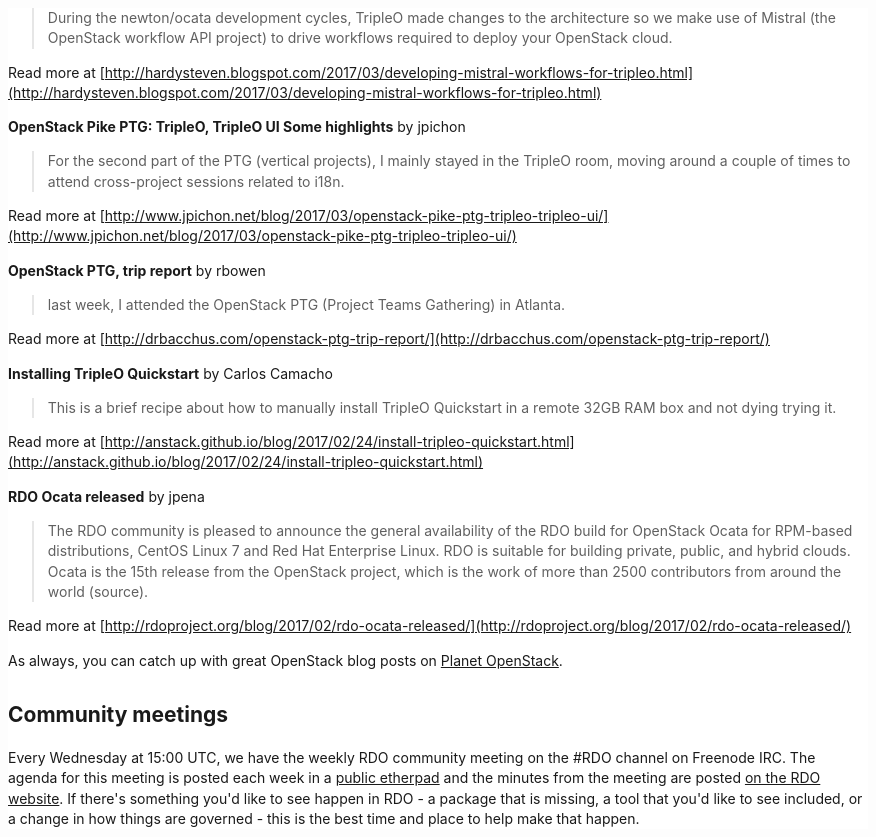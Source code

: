 > During the newton/ocata development cycles, TripleO made changes to the architecture so we make use of Mistral (the OpenStack workflow API project) to drive workflows required to deploy your OpenStack cloud.

Read more at [http://hardysteven.blogspot.com/2017/03/developing-mistral-workflows-for-tripleo.html](http://hardysteven.blogspot.com/2017/03/developing-mistral-workflows-for-tripleo.html)


**OpenStack Pike PTG: TripleO, TripleO UI Some highlights** by jpichon

> For the second part of the PTG (vertical projects), I mainly stayed in the TripleO room, moving around a couple of times to attend cross-project sessions related to i18n.

Read more at [http://www.jpichon.net/blog/2017/03/openstack-pike-ptg-tripleo-tripleo-ui/](http://www.jpichon.net/blog/2017/03/openstack-pike-ptg-tripleo-tripleo-ui/)


**OpenStack PTG, trip report** by rbowen

> last week, I attended the OpenStack PTG (Project Teams Gathering) in Atlanta.

Read more at [http://drbacchus.com/openstack-ptg-trip-report/](http://drbacchus.com/openstack-ptg-trip-report/)


**Installing TripleO Quickstart** by Carlos Camacho

> This is a brief recipe about how to  manually install TripleO Quickstart in a remote  32GB RAM box and not dying trying it.

Read more at [http://anstack.github.io/blog/2017/02/24/install-tripleo-quickstart.html](http://anstack.github.io/blog/2017/02/24/install-tripleo-quickstart.html)


**RDO Ocata released** by jpena

> The RDO community is pleased to announce the general availability of the RDO build for OpenStack Ocata for RPM-based distributions, CentOS Linux 7 and Red Hat Enterprise Linux.  RDO is suitable for building private, public, and hybrid clouds. Ocata is the 15th release from the OpenStack project, which is the work of more than 2500 contributors from around the world (source).

Read more at [http://rdoproject.org/blog/2017/02/rdo-ocata-released/](http://rdoproject.org/blog/2017/02/rdo-ocata-released/)

As always, you can catch up with great OpenStack blog posts on [Planet OpenStack](http://planet.openstack.org/).


## Community meetings

Every Wednesday at 15:00 UTC, we have the weekly RDO community meeting
on the #RDO channel on Freenode IRC. The agenda for this meeting is
posted each week in a [public
etherpad](https://etherpad.openstack.org/p/RDO-Meeting) and the minutes
from the meeting are posted [on the RDO
website](https://www.rdoproject.org/community/community-meeting/). If
there's something you'd like to see happen in RDO - a package that is
missing, a tool that you'd like to see included, or a change in how
things are governed - this is the best time and place to help make that
happen.
